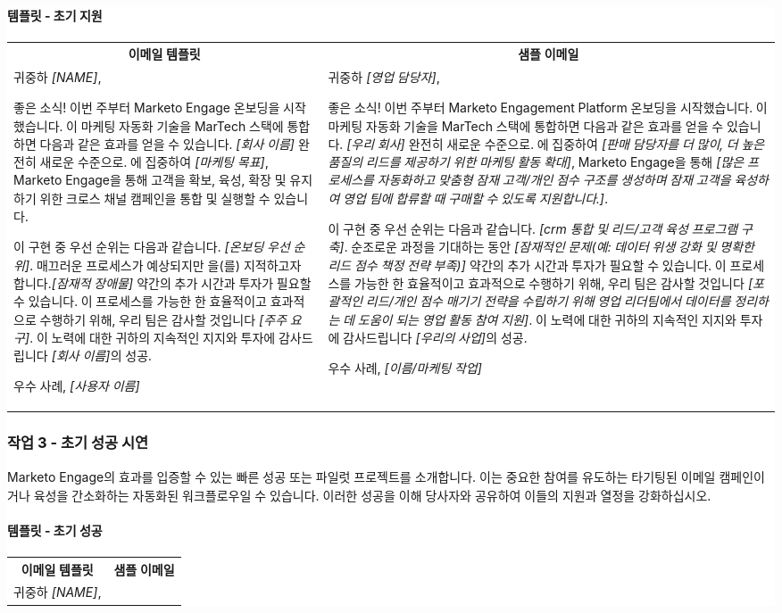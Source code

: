 #### 템플릿 - 초기 지원

<table>
<tr>
<th>이메일 템플릿</th>
<th>샘플 이메일</th>
</tr>
<tr>
<td>귀중하 <i>[NAME]</i>,

좋은 소식! 이번 주부터 Marketo Engage 온보딩을 시작했습니다. 이 마케팅 자동화 기술을 MarTech 스택에 통합하면 다음과 같은 효과를 얻을 수 있습니다. <i>[회사 이름]</i> 완전히 새로운 수준으로. 에 집중하여 <i>[마케팅 목표]</i>, Marketo Engage을 통해 고객을 확보, 육성, 확장 및 유지하기 위한 크로스 채널 캠페인을 통합 및 실행할 수 있습니다.

이 구현 중 우선 순위는 다음과 같습니다. <i>[온보딩 우선 순위]</i>. 매끄러운 프로세스가 예상되지만 을(를) 지적하고자 합니다.<i>[잠재적 장애물]</i> 약간의 추가 시간과 투자가 필요할 수 있습니다. 이 프로세스를 가능한 한 효율적이고 효과적으로 수행하기 위해, 우리 팀은 감사할 것입니다 <i>[주주 요구]</i>. 이 노력에 대한 귀하의 지속적인 지지와 투자에 감사드립니다 <i>[회사 이름]</i>의 성공.

우수 사례,
<i>[사용자 이름]</i></td>

<td>귀중하 <i>[영업 담당자]</i>,

좋은 소식! 이번 주부터 Marketo Engagement Platform 온보딩을 시작했습니다. 이 마케팅 자동화 기술을 MarTech 스택에 통합하면 다음과 같은 효과를 얻을 수 있습니다. <i>[우리 회사]</i> 완전히 새로운 수준으로. 에 집중하여 <i>[판매 담당자를 더 많이, 더 높은 품질의 리드를 제공하기 위한 마케팅 활동 확대]</i>, Marketo Engage을 통해 <i>[많은 프로세스를 자동화하고 맞춤형 잠재 고객/개인 점수 구조를 생성하며 잠재 고객을 육성하여 영업 팀에 합류할 때 구매할 수 있도록 지원합니다.]</i>.

이 구현 중 우선 순위는 다음과 같습니다. <i>[crm 통합 및 리드/고객 육성 프로그램 구축]</i>. 순조로운 과정을 기대하는 동안 <i>[잠재적인 문제(예: 데이터 위생 강화 및 명확한 리드 점수 책정 전략 부족)]</i> 약간의 추가 시간과 투자가 필요할 수 있습니다. 이 프로세스를 가능한 한 효율적이고 효과적으로 수행하기 위해, 우리 팀은 감사할 것입니다 <i>[포괄적인 리드/개인 점수 매기기 전략을 수립하기 위해 영업 리더팀에서 데이터를 정리하는 데 도움이 되는 영업 활동 참여 지원]</i>. 이 노력에 대한 귀하의 지속적인 지지와 투자에 감사드립니다 <i>[우리의 사업]</i>의 성공.

우수 사례,
<i>[이름/마케팅 작업]</i>
</td> 
</tr>
</table>


### 작업 3 - 초기 성공 시연

Marketo Engage의 효과를 입증할 수 있는 빠른 성공 또는 파일럿 프로젝트를 소개합니다. 이는 중요한 참여를 유도하는 타기팅된 이메일 캠페인이거나 육성을 간소화하는 자동화된 워크플로우일 수 있습니다. 이러한 성공을 이해 당사자와 공유하여 이들의 지원과 열정을 강화하십시오.

#### 템플릿 - 초기 성공

<table>
<tr>
<th>이메일 템플릿</th>
<th>샘플 이메일</th>
</tr>
<tr>
<td>
귀중하 <i>[NAME]</i>,
